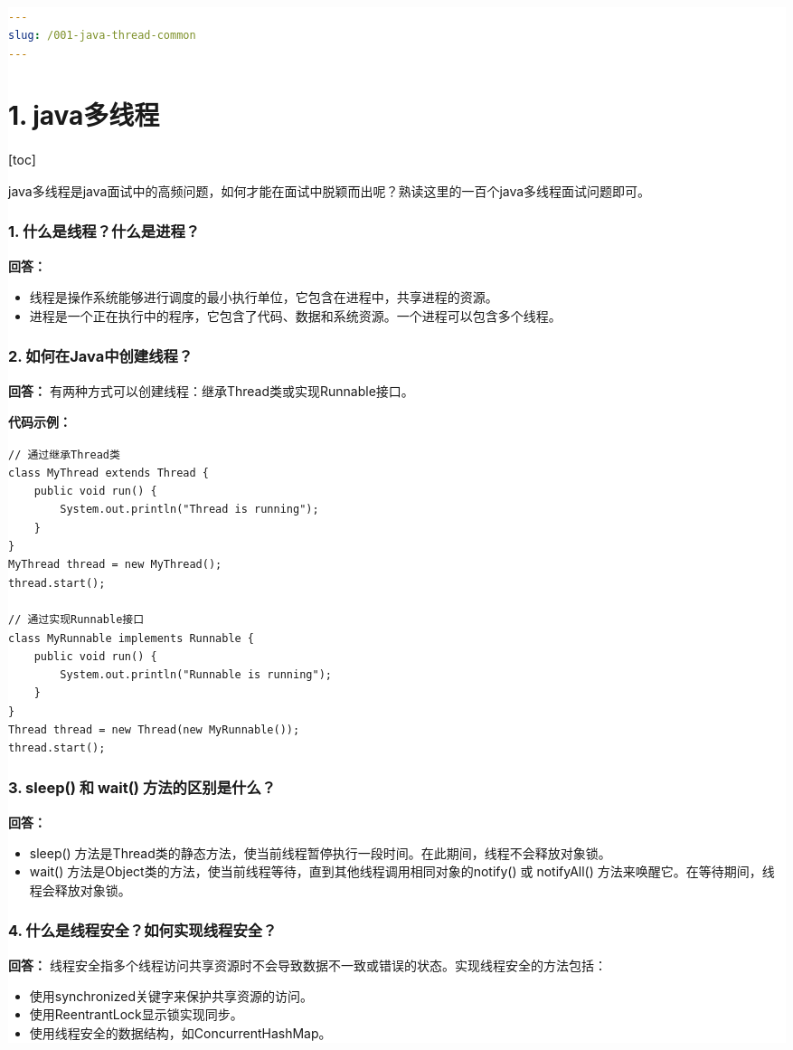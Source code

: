 ```yaml
---
slug: /001-java-thread-common
---
```


# 1. java多线程

[toc]

java多线程是java面试中的高频问题，如何才能在面试中脱颖而出呢？熟读这里的一百个java多线程面试问题即可。

### 1. **什么是线程？什么是进程？**

**回答：** 
- 线程是操作系统能够进行调度的最小执行单位，它包含在进程中，共享进程的资源。
- 进程是一个正在执行中的程序，它包含了代码、数据和系统资源。一个进程可以包含多个线程。

### 2. **如何在Java中创建线程？**

**回答：** 有两种方式可以创建线程：继承Thread类或实现Runnable接口。

**代码示例：**
```
// 通过继承Thread类
class MyThread extends Thread {
    public void run() {
        System.out.println("Thread is running");
    }
}
MyThread thread = new MyThread();
thread.start();

// 通过实现Runnable接口
class MyRunnable implements Runnable {
    public void run() {
        System.out.println("Runnable is running");
    }
}
Thread thread = new Thread(new MyRunnable());
thread.start();
```

### 3. **sleep() 和 wait() 方法的区别是什么？**

**回答：** 
- sleep() 方法是Thread类的静态方法，使当前线程暂停执行一段时间。在此期间，线程不会释放对象锁。
- wait() 方法是Object类的方法，使当前线程等待，直到其他线程调用相同对象的notify() 或 notifyAll() 方法来唤醒它。在等待期间，线程会释放对象锁。

### 4. **什么是线程安全？如何实现线程安全？**

**回答：** 线程安全指多个线程访问共享资源时不会导致数据不一致或错误的状态。实现线程安全的方法包括：
- 使用synchronized关键字来保护共享资源的访问。
- 使用ReentrantLock显示锁实现同步。
- 使用线程安全的数据结构，如ConcurrentHashMap。
